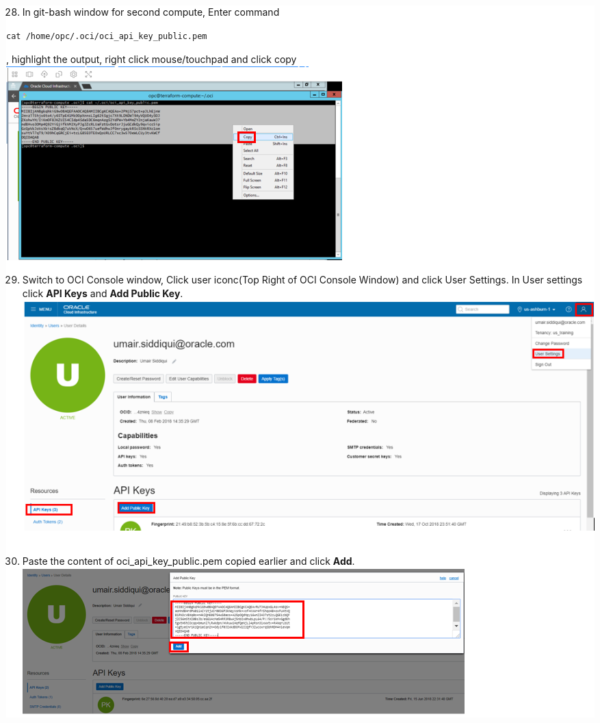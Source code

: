 28. In git-bash window for second compute, Enter command 
```
cat /home/opc/.oci/oci_api_key_public.pem
```
, highlight the output, right click mouse/touchpad and click copy
![]( img/SGW_016.PNG)

29. Switch to OCI Console window, Click user iconc(Top Right of OCI Console Window) and click User Settings. In User settings click **API Keys** and **Add Public Key**.
![]( img/SGW_017.PNG)

30. Paste the content of oci_api_key_public.pem copied earlier and click **Add**.
![]( img/SGW_018.PNG)
